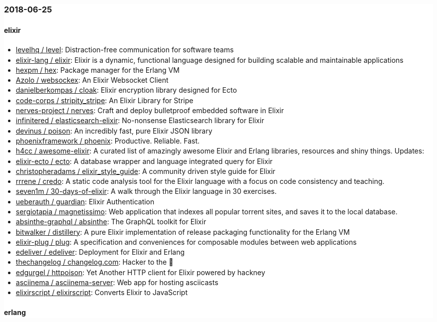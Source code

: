 ### 2018-06-25

#### elixir

* [levelhq / level](https://github.com/levelhq/level):  Distraction-free communication for software teams
* [elixir-lang / elixir](https://github.com/elixir-lang/elixir):  Elixir is a dynamic, functional language designed for building scalable and maintainable applications
* [hexpm / hex](https://github.com/hexpm/hex):  Package manager for the Erlang VM
* [Azolo / websockex](https://github.com/Azolo/websockex):  An Elixir Websocket Client
* [danielberkompas / cloak](https://github.com/danielberkompas/cloak):  Elixir encryption library designed for Ecto
* [code-corps / stripity_stripe](https://github.com/code-corps/stripity_stripe):  An Elixir Library for Stripe
* [nerves-project / nerves](https://github.com/nerves-project/nerves):  Craft and deploy bulletproof embedded software in Elixir
* [infinitered / elasticsearch-elixir](https://github.com/infinitered/elasticsearch-elixir):  No-nonsense Elasticsearch library for Elixir
* [devinus / poison](https://github.com/devinus/poison):  An incredibly fast, pure Elixir JSON library
* [phoenixframework / phoenix](https://github.com/phoenixframework/phoenix):  Productive. Reliable. Fast.
* [h4cc / awesome-elixir](https://github.com/h4cc/awesome-elixir):  A curated list of amazingly awesome Elixir and Erlang libraries, resources and shiny things. Updates:
* [elixir-ecto / ecto](https://github.com/elixir-ecto/ecto):  A database wrapper and language integrated query for Elixir
* [christopheradams / elixir_style_guide](https://github.com/christopheradams/elixir_style_guide):  A community driven style guide for Elixir
* [rrrene / credo](https://github.com/rrrene/credo):  A static code analysis tool for the Elixir language with a focus on code consistency and teaching.
* [seven1m / 30-days-of-elixir](https://github.com/seven1m/30-days-of-elixir):  A walk through the Elixir language in 30 exercises.
* [ueberauth / guardian](https://github.com/ueberauth/guardian):  Elixir Authentication
* [sergiotapia / magnetissimo](https://github.com/sergiotapia/magnetissimo):  Web application that indexes all popular torrent sites, and saves it to the local database.
* [absinthe-graphql / absinthe](https://github.com/absinthe-graphql/absinthe):  The GraphQL toolkit for Elixir
* [bitwalker / distillery](https://github.com/bitwalker/distillery):  A pure Elixir implementation of release packaging functionality for the Erlang VM
* [elixir-plug / plug](https://github.com/elixir-plug/plug):  A specification and conveniences for composable modules between web applications
* [edeliver / edeliver](https://github.com/edeliver/edeliver):  Deployment for Elixir and Erlang
* [thechangelog / changelog.com](https://github.com/thechangelog/changelog.com):  Hacker to the 💚
* [edgurgel / httpoison](https://github.com/edgurgel/httpoison):  Yet Another HTTP client for Elixir powered by hackney
* [asciinema / asciinema-server](https://github.com/asciinema/asciinema-server):  Web app for hosting asciicasts
* [elixirscript / elixirscript](https://github.com/elixirscript/elixirscript):  Converts Elixir to JavaScript

#### erlang
